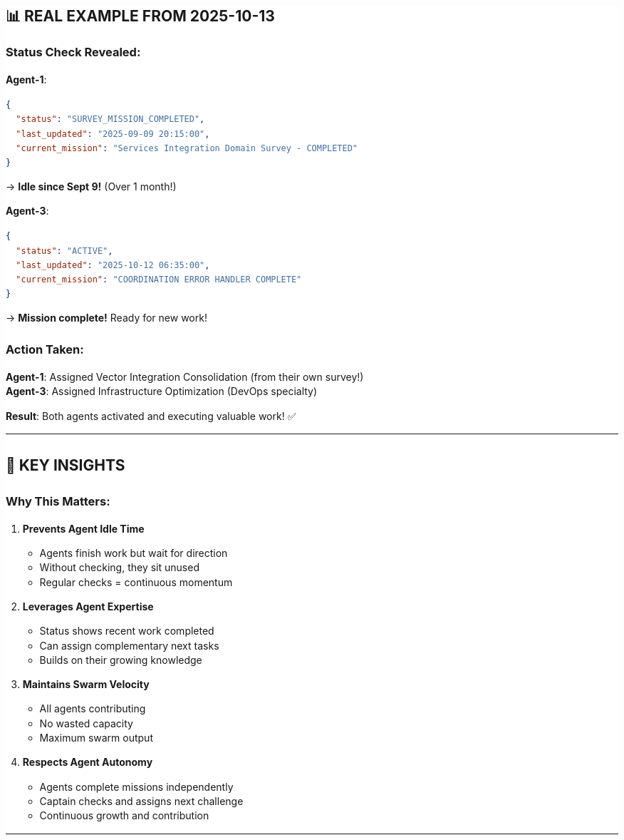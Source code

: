 
## 📊 REAL EXAMPLE FROM 2025-10-13

### **Status Check Revealed**:

**Agent-1**:
```json
{
  "status": "SURVEY_MISSION_COMPLETED",
  "last_updated": "2025-09-09 20:15:00",
  "current_mission": "Services Integration Domain Survey - COMPLETED"
}
```
→ **Idle since Sept 9!** (Over 1 month!)

**Agent-3**:
```json
{
  "status": "ACTIVE",
  "last_updated": "2025-10-12 06:35:00",
  "current_mission": "COORDINATION ERROR HANDLER COMPLETE"
}
```
→ **Mission complete!** Ready for new work!

### **Action Taken**:

**Agent-1**: Assigned Vector Integration Consolidation (from their own survey!)  
**Agent-3**: Assigned Infrastructure Optimization (DevOps specialty)

**Result**: Both agents activated and executing valuable work! ✅

---

## 🔑 KEY INSIGHTS

### **Why This Matters**:

1. **Prevents Agent Idle Time**
   - Agents finish work but wait for direction
   - Without checking, they sit unused
   - Regular checks = continuous momentum

2. **Leverages Agent Expertise**
   - Status shows recent work completed
   - Can assign complementary next tasks
   - Builds on their growing knowledge

3. **Maintains Swarm Velocity**
   - All agents contributing
   - No wasted capacity
   - Maximum swarm output

4. **Respects Agent Autonomy**
   - Agents complete missions independently
   - Captain checks and assigns next challenge
   - Continuous growth and contribution

---